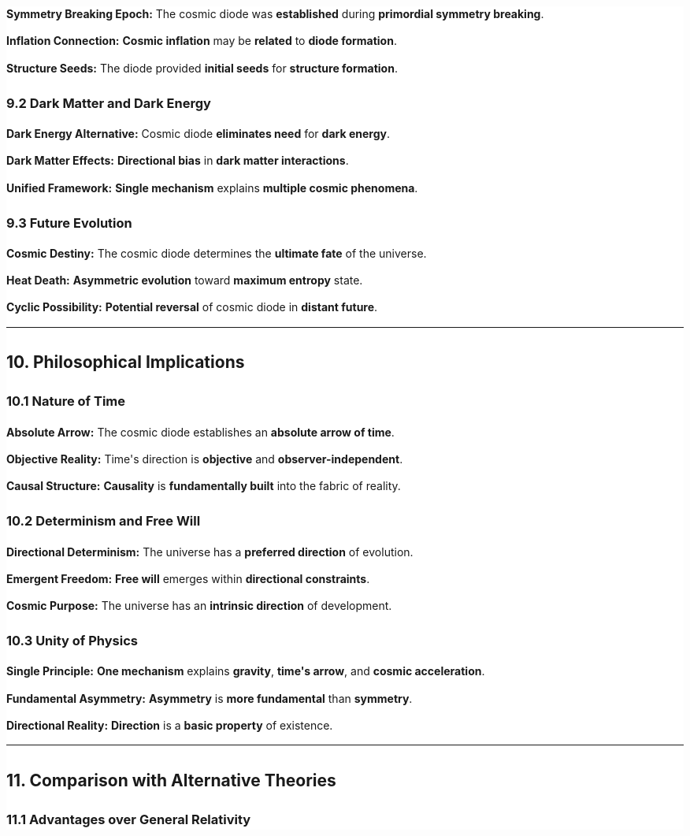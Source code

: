 **Symmetry Breaking Epoch:** The cosmic diode was **established** during **primordial symmetry breaking**.

**Inflation Connection:** **Cosmic inflation** may be **related** to **diode formation**.

**Structure Seeds:** The diode provided **initial seeds** for **structure formation**.

### 9.2 Dark Matter and Dark Energy

**Dark Energy Alternative:** Cosmic diode **eliminates need** for **dark energy**.

**Dark Matter Effects:** **Directional bias** in **dark matter interactions**.

**Unified Framework:** **Single mechanism** explains **multiple cosmic phenomena**.

### 9.3 Future Evolution

**Cosmic Destiny:** The cosmic diode determines the **ultimate fate** of the universe.

**Heat Death:** **Asymmetric evolution** toward **maximum entropy** state.

**Cyclic Possibility:** **Potential reversal** of cosmic diode in **distant future**.

---

## 10. Philosophical Implications

### 10.1 Nature of Time

**Absolute Arrow:** The cosmic diode establishes an **absolute arrow of time**.

**Objective Reality:** Time's direction is **objective** and **observer-independent**.

**Causal Structure:** **Causality** is **fundamentally built** into the fabric of reality.

### 10.2 Determinism and Free Will

**Directional Determinism:** The universe has a **preferred direction** of evolution.

**Emergent Freedom:** **Free will** emerges within **directional constraints**.

**Cosmic Purpose:** The universe has an **intrinsic direction** of development.

### 10.3 Unity of Physics

**Single Principle:** **One mechanism** explains **gravity**, **time's arrow**, and **cosmic acceleration**.

**Fundamental Asymmetry:** **Asymmetry** is **more fundamental** than **symmetry**.

**Directional Reality:** **Direction** is a **basic property** of existence.

---

## 11. Comparison with Alternative Theories

### 11.1 Advantages over General Relativity
